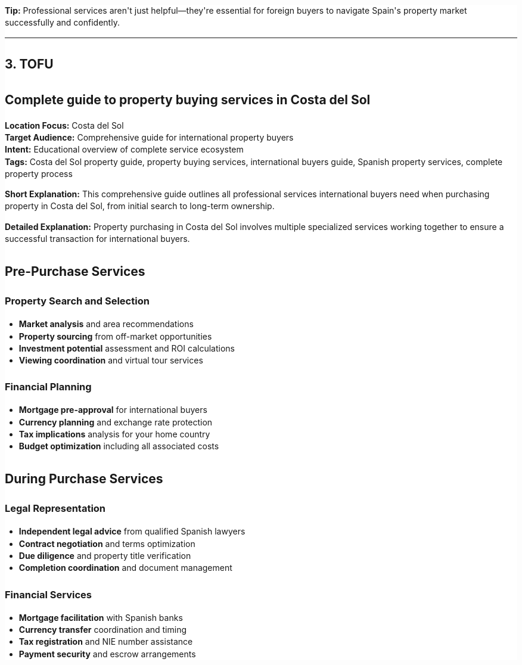 **Tip:** Professional services aren't just helpful—they're essential for foreign buyers to navigate Spain's property market successfully and confidently.

---

## **3. TOFU**

## **Complete guide to property buying services in Costa del Sol**

**Location Focus:** Costa del Sol  
**Target Audience:** Comprehensive guide for international property buyers  
**Intent:** Educational overview of complete service ecosystem  
**Tags:** Costa del Sol property guide, property buying services, international buyers guide, Spanish property services, complete property process

**Short Explanation:**
This comprehensive guide outlines all professional services international buyers need when purchasing property in Costa del Sol, from initial search to long-term ownership.

**Detailed Explanation:**
Property purchasing in Costa del Sol involves multiple specialized services working together to ensure a successful transaction for international buyers.

## **Pre-Purchase Services**

### **Property Search and Selection**
- **Market analysis** and area recommendations
- **Property sourcing** from off-market opportunities  
- **Investment potential** assessment and ROI calculations
- **Viewing coordination** and virtual tour services

### **Financial Planning**
- **Mortgage pre-approval** for international buyers
- **Currency planning** and exchange rate protection
- **Tax implications** analysis for your home country
- **Budget optimization** including all associated costs

## **During Purchase Services**

### **Legal Representation**
- **Independent legal advice** from qualified Spanish lawyers
- **Contract negotiation** and terms optimization
- **Due diligence** and property title verification
- **Completion coordination** and document management

### **Financial Services**
- **Mortgage facilitation** with Spanish banks
- **Currency transfer** coordination and timing
- **Tax registration** and NIE number assistance
- **Payment security** and escrow arrangements
